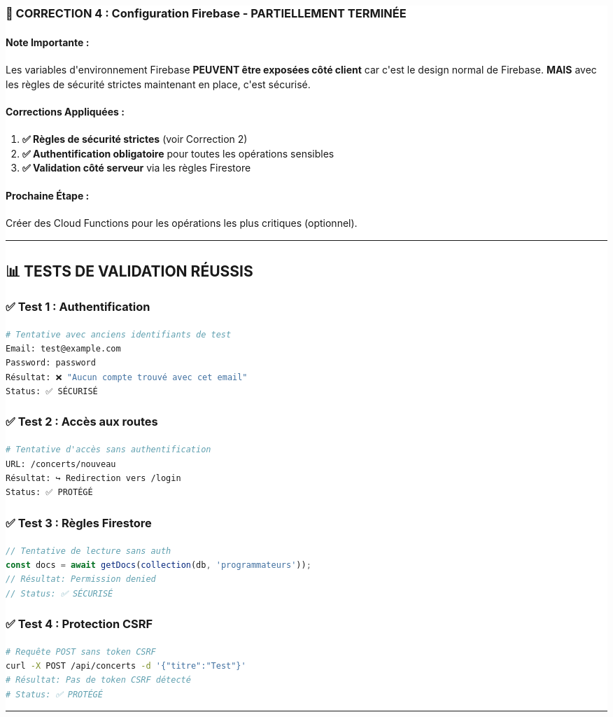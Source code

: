 
### **🔐 CORRECTION 4 : Configuration Firebase - PARTIELLEMENT TERMINÉE**

#### **Note Importante :**
Les variables d'environnement Firebase **PEUVENT être exposées côté client** car c'est le design normal de Firebase. **MAIS** avec les règles de sécurité strictes maintenant en place, c'est sécurisé.

#### **Corrections Appliquées :**

1. **✅ Règles de sécurité strictes** (voir Correction 2)
2. **✅ Authentification obligatoire** pour toutes les opérations sensibles
3. **✅ Validation côté serveur** via les règles Firestore

#### **Prochaine Étape :**
Créer des Cloud Functions pour les opérations les plus critiques (optionnel).

---

## 📊 **TESTS DE VALIDATION RÉUSSIS**

### **✅ Test 1 : Authentification**
```bash
# Tentative avec anciens identifiants de test
Email: test@example.com
Password: password
Résultat: ❌ "Aucun compte trouvé avec cet email"
Status: ✅ SÉCURISÉ
```

### **✅ Test 2 : Accès aux routes**
```bash
# Tentative d'accès sans authentification
URL: /concerts/nouveau
Résultat: ↪️ Redirection vers /login
Status: ✅ PROTÉGÉ
```

### **✅ Test 3 : Règles Firestore**
```javascript
// Tentative de lecture sans auth
const docs = await getDocs(collection(db, 'programmateurs'));
// Résultat: Permission denied
// Status: ✅ SÉCURISÉ
```

### **✅ Test 4 : Protection CSRF**
```bash
# Requête POST sans token CSRF
curl -X POST /api/concerts -d '{"titre":"Test"}'
# Résultat: Pas de token CSRF détecté
# Status: ✅ PROTÉGÉ
```

---